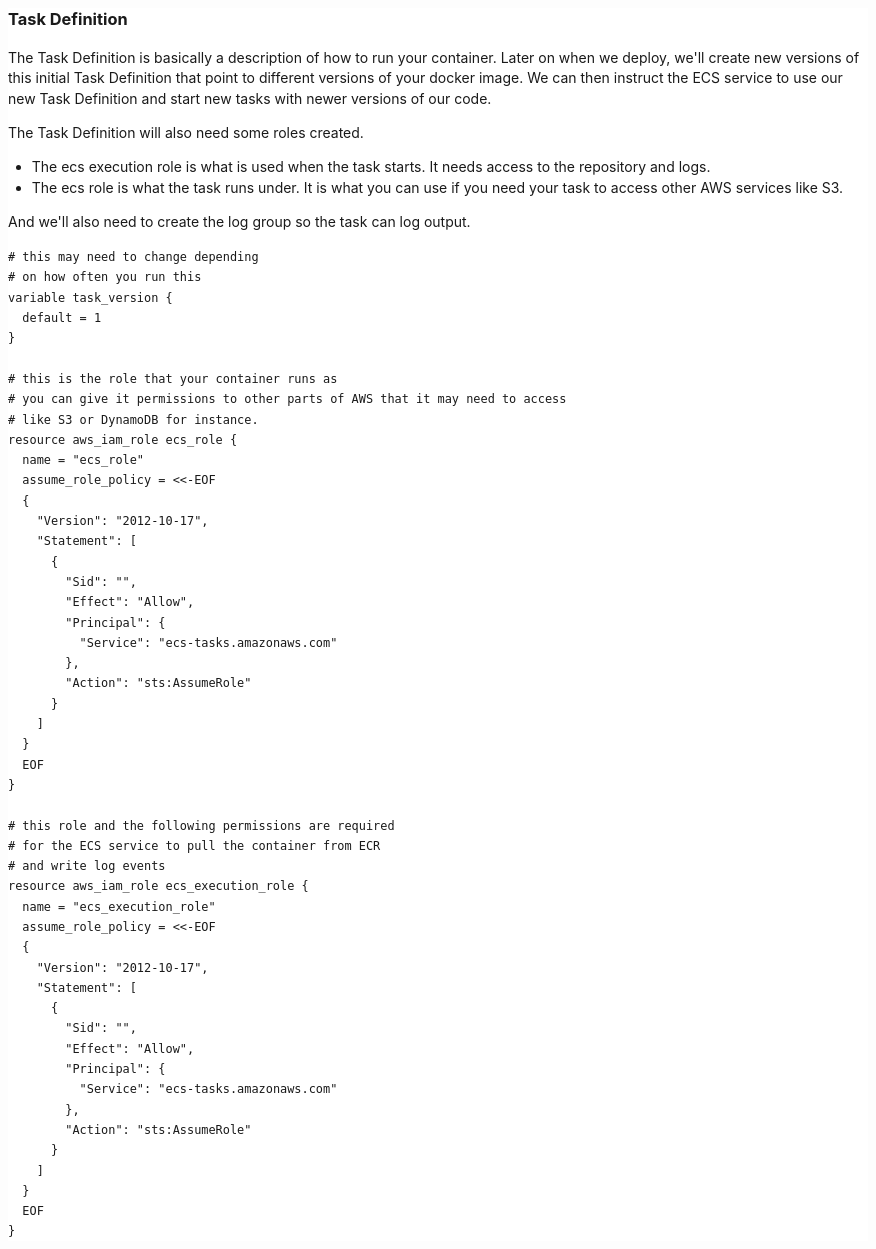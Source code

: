 ### Task Definition
The Task Definition is basically a description of how to run your container. Later on when we deploy, we'll create new versions of this initial Task Definition that point to different versions of your docker image. We can then instruct the ECS service to use our new Task Definition and start new tasks with newer versions of our code.

The Task Definition will also need some roles created.
* The ecs execution role is what is used when the task starts. It needs access to the repository and logs.
* The ecs role is what the task runs under. It is what you can use if you need your task to access other AWS services like S3.

And we'll also need to create the log group so the task can log output.

```hcl
# this may need to change depending
# on how often you run this
variable task_version {
  default = 1
}

# this is the role that your container runs as
# you can give it permissions to other parts of AWS that it may need to access
# like S3 or DynamoDB for instance.
resource aws_iam_role ecs_role {
  name = "ecs_role"
  assume_role_policy = <<-EOF
  {
    "Version": "2012-10-17",
    "Statement": [
      {
        "Sid": "",
        "Effect": "Allow",
        "Principal": {
          "Service": "ecs-tasks.amazonaws.com"
        },
        "Action": "sts:AssumeRole"
      }
    ]
  }
  EOF
}

# this role and the following permissions are required
# for the ECS service to pull the container from ECR
# and write log events
resource aws_iam_role ecs_execution_role {
  name = "ecs_execution_role"
  assume_role_policy = <<-EOF
  {
    "Version": "2012-10-17",
    "Statement": [
      {
        "Sid": "",
        "Effect": "Allow",
        "Principal": {
          "Service": "ecs-tasks.amazonaws.com"
        },
        "Action": "sts:AssumeRole"
      }
    ]
  }
  EOF
}
```